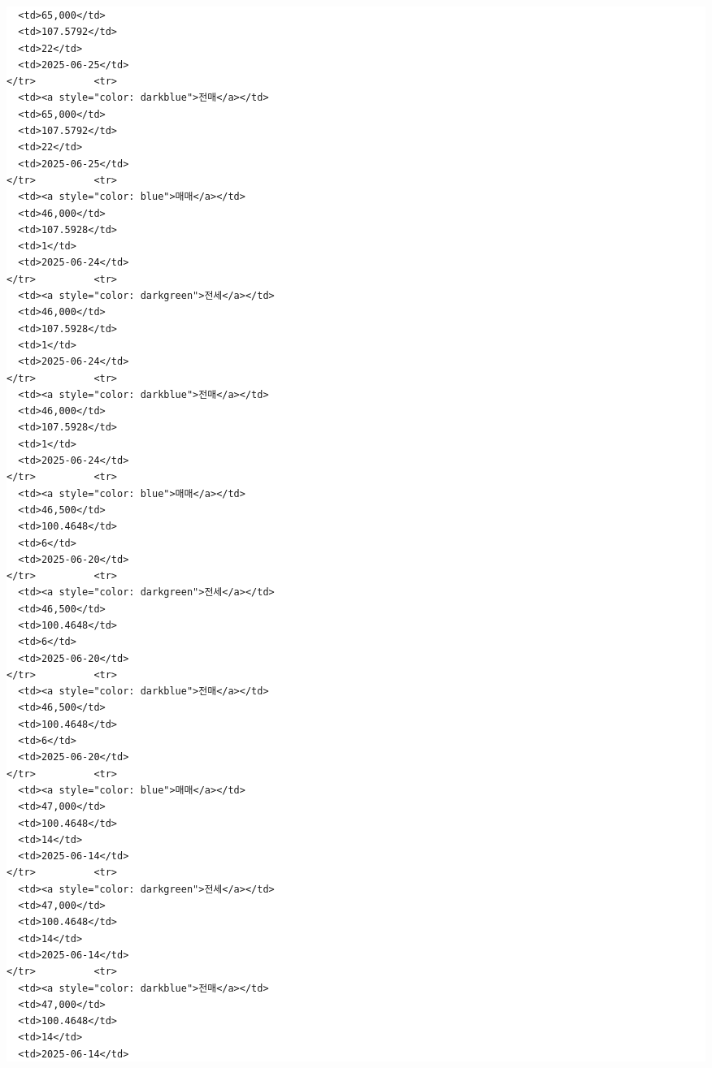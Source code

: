      <td>65,000</td>
      <td>107.5792</td>
      <td>22</td>
      <td>2025-06-25</td>
    </tr>          <tr>
      <td><a style="color: darkblue">전매</a></td>
      <td>65,000</td>
      <td>107.5792</td>
      <td>22</td>
      <td>2025-06-25</td>
    </tr>          <tr>
      <td><a style="color: blue">매매</a></td>
      <td>46,000</td>
      <td>107.5928</td>
      <td>1</td>
      <td>2025-06-24</td>
    </tr>          <tr>
      <td><a style="color: darkgreen">전세</a></td>
      <td>46,000</td>
      <td>107.5928</td>
      <td>1</td>
      <td>2025-06-24</td>
    </tr>          <tr>
      <td><a style="color: darkblue">전매</a></td>
      <td>46,000</td>
      <td>107.5928</td>
      <td>1</td>
      <td>2025-06-24</td>
    </tr>          <tr>
      <td><a style="color: blue">매매</a></td>
      <td>46,500</td>
      <td>100.4648</td>
      <td>6</td>
      <td>2025-06-20</td>
    </tr>          <tr>
      <td><a style="color: darkgreen">전세</a></td>
      <td>46,500</td>
      <td>100.4648</td>
      <td>6</td>
      <td>2025-06-20</td>
    </tr>          <tr>
      <td><a style="color: darkblue">전매</a></td>
      <td>46,500</td>
      <td>100.4648</td>
      <td>6</td>
      <td>2025-06-20</td>
    </tr>          <tr>
      <td><a style="color: blue">매매</a></td>
      <td>47,000</td>
      <td>100.4648</td>
      <td>14</td>
      <td>2025-06-14</td>
    </tr>          <tr>
      <td><a style="color: darkgreen">전세</a></td>
      <td>47,000</td>
      <td>100.4648</td>
      <td>14</td>
      <td>2025-06-14</td>
    </tr>          <tr>
      <td><a style="color: darkblue">전매</a></td>
      <td>47,000</td>
      <td>100.4648</td>
      <td>14</td>
      <td>2025-06-14</td>